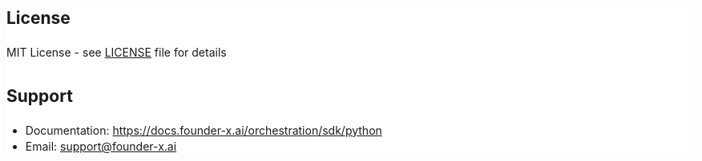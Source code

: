 ## License

MIT License - see [LICENSE](LICENSE) file for details

## Support

- Documentation: https://docs.founder-x.ai/orchestration/sdk/python
- Email: support@founder-x.ai

